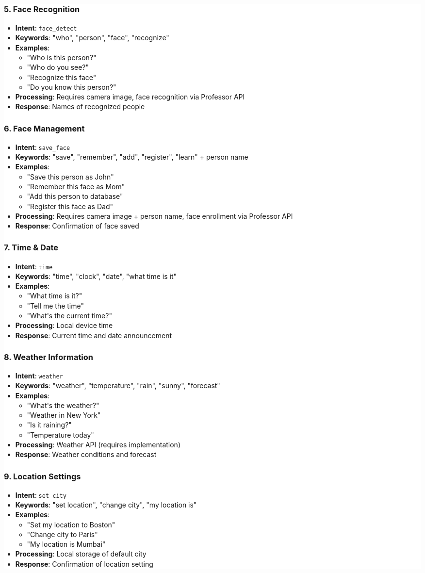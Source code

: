 ### 5. **Face Recognition**
- **Intent**: `face_detect`
- **Keywords**: "who", "person", "face", "recognize"
- **Examples**:
  - "Who is this person?"
  - "Who do you see?"
  - "Recognize this face"
  - "Do you know this person?"
- **Processing**: Requires camera image, face recognition via Professor API
- **Response**: Names of recognized people

### 6. **Face Management**
- **Intent**: `save_face`
- **Keywords**: "save", "remember", "add", "register", "learn" + person name
- **Examples**:
  - "Save this person as John"
  - "Remember this face as Mom"
  - "Add this person to database"
  - "Register this face as Dad"
- **Processing**: Requires camera image + person name, face enrollment via Professor API
- **Response**: Confirmation of face saved

### 7. **Time & Date**
- **Intent**: `time`
- **Keywords**: "time", "clock", "date", "what time is it"
- **Examples**:
  - "What time is it?"
  - "Tell me the time"
  - "What's the current time?"
- **Processing**: Local device time
- **Response**: Current time and date announcement

### 8. **Weather Information**
- **Intent**: `weather`
- **Keywords**: "weather", "temperature", "rain", "sunny", "forecast"
- **Examples**:
  - "What's the weather?"
  - "Weather in New York"
  - "Is it raining?"
  - "Temperature today"
- **Processing**: Weather API (requires implementation)
- **Response**: Weather conditions and forecast

### 9. **Location Settings**
- **Intent**: `set_city`
- **Keywords**: "set location", "change city", "my location is"
- **Examples**:
  - "Set my location to Boston"
  - "Change city to Paris"
  - "My location is Mumbai"
- **Processing**: Local storage of default city
- **Response**: Confirmation of location setting
